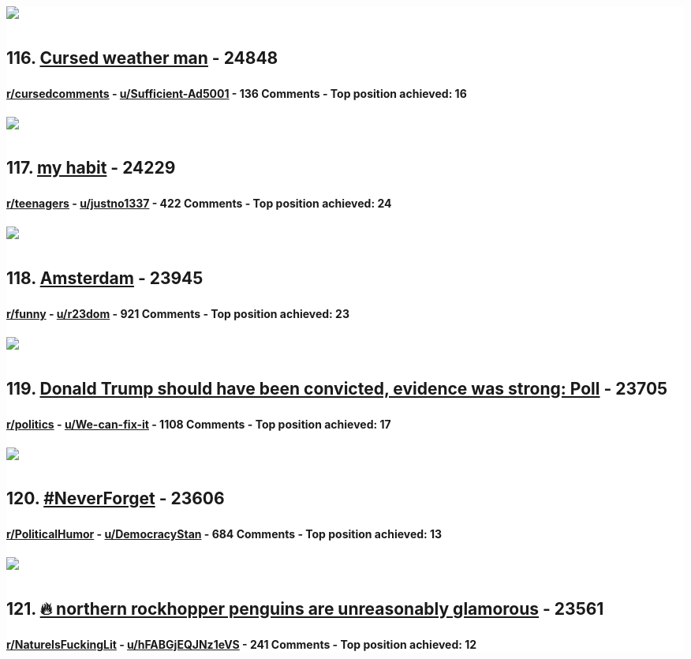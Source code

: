<a href="https://v.redd.it/bxbu4bckcnh61"><img src="https://b.thumbs.redditmedia.com/9i33jw-d6zp1gRUkSs20-dgDXgUM7ZNfYW7cunImd8c.jpg"></img></a>

## 116. [Cursed weather man](http://reddit.com/r/cursedcomments/comments/lkrk4f/cursed_weather_man/) - 24848
#### [r/cursedcomments](http://reddit.com/r/cursedcomments) - [u/Sufficient-Ad5001](http://reddit.com/u/Sufficient-Ad5001) - 136 Comments - Top position achieved: 16

<a href="https://i.redd.it/3f2j3m41kqh61.jpg"><img src="https://a.thumbs.redditmedia.com/Xnsd2EK9GDpXQGNzek1_Ao-apEARgZ3j4A-IZCrhsO4.jpg"></img></a>

## 117. [my habit](http://reddit.com/r/teenagers/comments/lk7o12/my_habit/) - 24229
#### [r/teenagers](http://reddit.com/r/teenagers) - [u/justno1337](http://reddit.com/u/justno1337) - 422 Comments - Top position achieved: 24

<a href="https://i.redd.it/9o35u6876lh61.jpg"><img src="https://b.thumbs.redditmedia.com/gHI7QDSF25zisMBW82sPLXP5uOzsMK_8xRMNDW1Ll6k.jpg"></img></a>

## 118. [Amsterdam](http://reddit.com/r/funny/comments/lkibyh/amsterdam/) - 23945
#### [r/funny](http://reddit.com/r/funny) - [u/r23dom](http://reddit.com/u/r23dom) - 921 Comments - Top position achieved: 23

<a href="https://v.redd.it/y7trp9fgeoh61"><img src="https://b.thumbs.redditmedia.com/dR1vj_nKqgYE6qv9Ne8IBRosAu7S6GIbB9AEF7ASmfI.jpg"></img></a>

## 119. [Donald Trump should have been convicted, evidence was strong: Poll](http://reddit.com/r/politics/comments/lkgpb1/donald_trump_should_have_been_convicted_evidence/) - 23705
#### [r/politics](http://reddit.com/r/politics) - [u/We-can-fix-it](http://reddit.com/u/We-can-fix-it) - 1108 Comments - Top position achieved: 17

<a href="https://www.newsweek.com/donald-trump-impeachment-poll-majority-americans-conviction-1569369"><img src="https://b.thumbs.redditmedia.com/LxLLOxxzcCwCFZLo5zwcAaR97c10dFZGD7XI-wQCEnY.jpg"></img></a>

## 120. [#NeverForget](http://reddit.com/r/PoliticalHumor/comments/lkbl17/neverforget/) - 23606
#### [r/PoliticalHumor](http://reddit.com/r/PoliticalHumor) - [u/DemocracyStan](http://reddit.com/u/DemocracyStan) - 684 Comments - Top position achieved: 13

<a href="https://i.redd.it/xf7lb7njjmh61.jpg"><img src="https://b.thumbs.redditmedia.com/w3EJuyD1V-9s1P4aG7eIs9UZoHxuGRl0soOmR3_vbcY.jpg"></img></a>

## 121. [🔥 northern rockhopper penguins are unreasonably glamorous](http://reddit.com/r/NatureIsFuckingLit/comments/lk89vo/northern_rockhopper_penguins_are_unreasonably/) - 23561
#### [r/NatureIsFuckingLit](http://reddit.com/r/NatureIsFuckingLit) - [u/hFABGjEQJNz1eVS](http://reddit.com/u/hFABGjEQJNz1eVS) - 241 Comments - Top position achieved: 12
